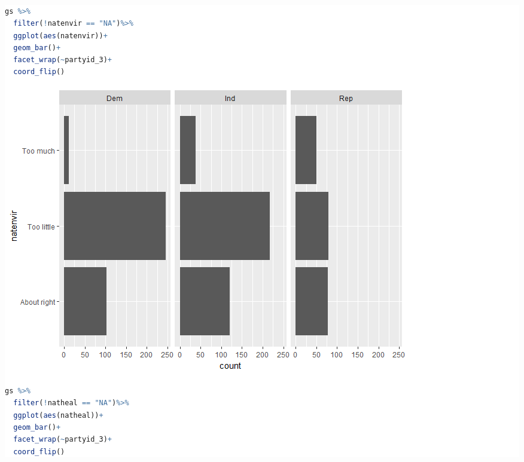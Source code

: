 ``` r
gs %>%
  filter(!natenvir == "NA")%>%
  ggplot(aes(natenvir))+
  geom_bar()+
  facet_wrap(~partyid_3)+
  coord_flip()
```

![](EDA_files/figure-markdown_github/unnamed-chunk-3-2.png)

``` r
gs %>%
  filter(!natheal == "NA")%>%
  ggplot(aes(natheal))+
  geom_bar()+
  facet_wrap(~partyid_3)+
  coord_flip()
```

